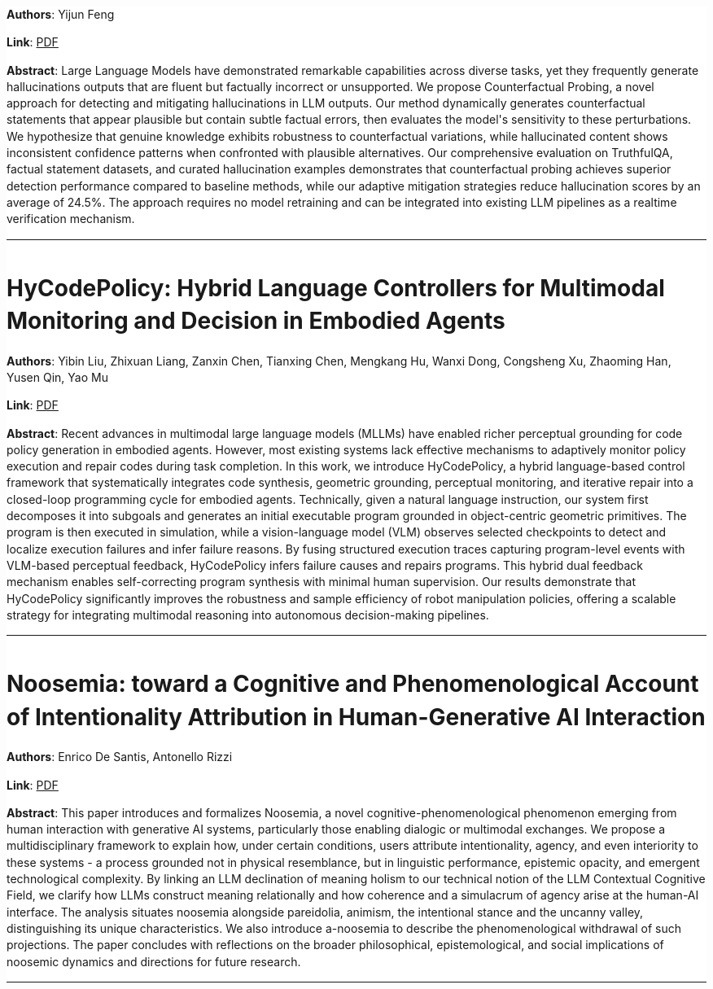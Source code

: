 **Authors**: Yijun Feng  

**Link**: [PDF](https://arxiv.org/pdf/2508.01862)  

**Abstract**: Large Language Models have demonstrated remarkable capabilities across diverse tasks, yet they frequently generate hallucinations outputs that are fluent but factually incorrect or unsupported. We propose Counterfactual Probing, a novel approach for detecting and mitigating hallucinations in LLM outputs. Our method dynamically generates counterfactual statements that appear plausible but contain subtle factual errors, then evaluates the model's sensitivity to these perturbations. We hypothesize that genuine knowledge exhibits robustness to counterfactual variations, while hallucinated content shows inconsistent confidence patterns when confronted with plausible alternatives. Our comprehensive evaluation on TruthfulQA, factual statement datasets, and curated hallucination examples demonstrates that counterfactual probing achieves superior detection performance compared to baseline methods, while our adaptive mitigation strategies reduce hallucination scores by an average of 24.5%. The approach requires no model retraining and can be integrated into existing LLM pipelines as a realtime verification mechanism. 

---
# HyCodePolicy: Hybrid Language Controllers for Multimodal Monitoring and Decision in Embodied Agents 

**Authors**: Yibin Liu, Zhixuan Liang, Zanxin Chen, Tianxing Chen, Mengkang Hu, Wanxi Dong, Congsheng Xu, Zhaoming Han, Yusen Qin, Yao Mu  

**Link**: [PDF](https://arxiv.org/pdf/2508.02629)  

**Abstract**: Recent advances in multimodal large language models (MLLMs) have enabled richer perceptual grounding for code policy generation in embodied agents. However, most existing systems lack effective mechanisms to adaptively monitor policy execution and repair codes during task completion. In this work, we introduce HyCodePolicy, a hybrid language-based control framework that systematically integrates code synthesis, geometric grounding, perceptual monitoring, and iterative repair into a closed-loop programming cycle for embodied agents. Technically, given a natural language instruction, our system first decomposes it into subgoals and generates an initial executable program grounded in object-centric geometric primitives. The program is then executed in simulation, while a vision-language model (VLM) observes selected checkpoints to detect and localize execution failures and infer failure reasons. By fusing structured execution traces capturing program-level events with VLM-based perceptual feedback, HyCodePolicy infers failure causes and repairs programs. This hybrid dual feedback mechanism enables self-correcting program synthesis with minimal human supervision. Our results demonstrate that HyCodePolicy significantly improves the robustness and sample efficiency of robot manipulation policies, offering a scalable strategy for integrating multimodal reasoning into autonomous decision-making pipelines. 

---
# Noosemia: toward a Cognitive and Phenomenological Account of Intentionality Attribution in Human-Generative AI Interaction 

**Authors**: Enrico De Santis, Antonello Rizzi  

**Link**: [PDF](https://arxiv.org/pdf/2508.02622)  

**Abstract**: This paper introduces and formalizes Noosemia, a novel cognitive-phenomenological phenomenon emerging from human interaction with generative AI systems, particularly those enabling dialogic or multimodal exchanges. We propose a multidisciplinary framework to explain how, under certain conditions, users attribute intentionality, agency, and even interiority to these systems - a process grounded not in physical resemblance, but in linguistic performance, epistemic opacity, and emergent technological complexity. By linking an LLM declination of meaning holism to our technical notion of the LLM Contextual Cognitive Field, we clarify how LLMs construct meaning relationally and how coherence and a simulacrum of agency arise at the human-AI interface. The analysis situates noosemia alongside pareidolia, animism, the intentional stance and the uncanny valley, distinguishing its unique characteristics. We also introduce a-noosemia to describe the phenomenological withdrawal of such projections. The paper concludes with reflections on the broader philosophical, epistemological, and social implications of noosemic dynamics and directions for future research. 

---